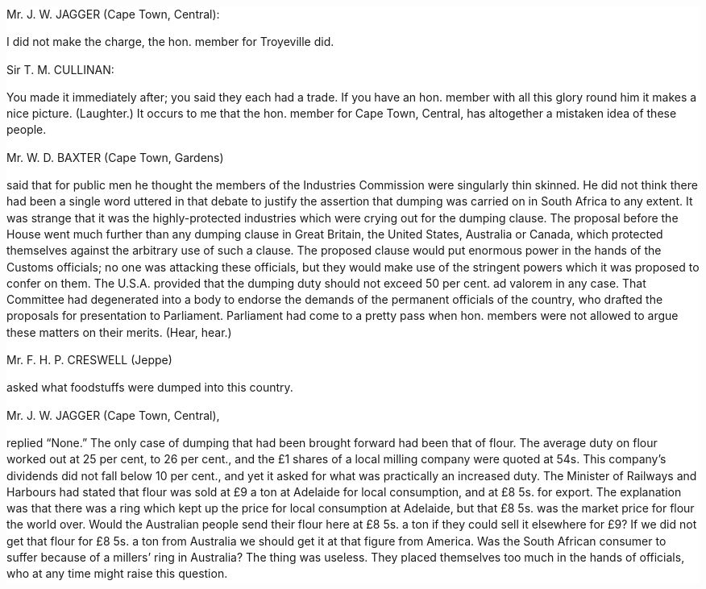 <from>Mr. <person refersTo="hansard_za">J. W. JAGGER</person> (Cape Town, Central):</from>

<p>I did not make the charge, the hon. member for Troyeville did.</p>

</speech>

<speech by="#cullinan">

<from>Sir <person refersTo="hansard_za">T. M. CULLINAN</person>:</from>

<p>You made it immediately after; you said they each had a trade. If you have an hon. member with all this glory round him it makes a nice picture. <span class="col_3061-3062" refersTo="page_1537"/>(Laughter.) It occurs to me that the hon. member for Cape Town, Central, has altogether a mistaken idea of these people.</p>

</speech>

<speech by="#baxter">

<from>Mr. <person refersTo="hansard_za">W. D. BAXTER</person> (Cape Town, Gardens)</from>

<p>said that for public men he thought the members of the Industries Commission were singularly thin skinned. He did not think there had been a single word uttered in that debate to justify the assertion that dumping was carried on in South Africa to any extent. It was strange that it was the highly-protected industries which were crying out for the dumping clause. The proposal before the House went much further than any dumping clause in Great Britain, the United States, Australia or Canada, which protected themselves against the arbitrary use of such a clause. The proposed clause would put enormous power in the hands of the Customs officials; no one was attacking these officials, but they would make use of the stringent powers which it was proposed to confer on them. The U.S.A. provided that the dumping duty should not exceed 50 per cent. ad valorem in any case. That Committee had degenerated into a body to endorse the demands of the permanent officials of the country, who drafted the proposals for presentation to Parliament. Parliament had come to a pretty pass when hon. members were not allowed to argue these matters on their merits. (Hear, hear.)</p>

</speech>

<speech by="#creswell">

<from>Mr. <person refersTo="hansard_za">F. H. P. CRESWELL</person> (Jeppe)</from>

<p>asked what foodstuffs were dumped into this country.</p>

</speech>

<speech by="#jagger">

<from>Mr. <person refersTo="hansard_za">J. W. JAGGER</person> (Cape Town, Central),</from>

<p>replied &#x201C;None.&#x201D; The only case of dumping that had been brought forward had been that of flour. The average duty on flour worked out at 25 per cent, to 26 per cent., and the &#x00A3;1 shares of a local milling company were quoted at 54s. This company&#x2019;s dividends did not fall below 10 per cent., and yet it asked for what was practically an increased duty. The Minister of Railways and Harbours had stated that flour was sold at &#x00A3;9 a ton at Adelaide for local consumption, and at &#x00A3;8 5s. for export. The explanation was that there was a ring which kept up the price for local consumption at Adelaide, but that &#x00A3;8 5s. was the market price for flour the world over. Would the Australian people send their flour here at &#x00A3;8 5s. a ton if they could sell it elsewhere for &#x00A3;9? If we did not get that flour for &#x00A3;8 5s. a ton from Australia we should get it at that figure from America. Was the South African consumer to suffer because of a millers&#x2019; ring in Australia? The thing was useless. They placed themselves too much in the hands of officials, who at any time might raise this question.</p>
